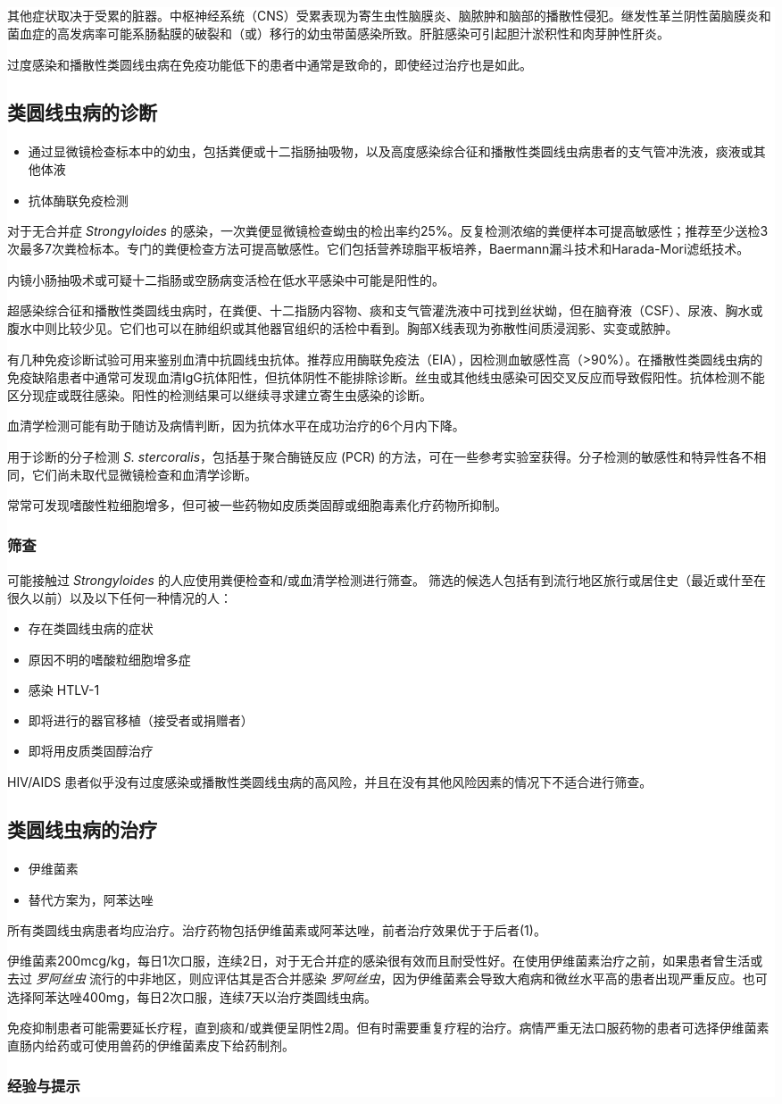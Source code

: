 其他症状取决于受累的脏器。中枢神经系统（CNS）受累表现为寄生虫性脑膜炎、脑脓肿和脑部的播散性侵犯。继发性革兰阴性菌脑膜炎和菌血症的高发病率可能系肠黏膜的破裂和（或）移行的幼虫带菌感染所致。肝脏感染可引起胆汁淤积性和肉芽肿性肝炎。

过度感染和播散性类圆线虫病在免疫功能低下的患者中通常是致命的，即使经过治疗也是如此。

## 类圆线虫病的诊断

- 通过显微镜检查标本中的幼虫，包括粪便或十二指肠抽吸物，以及高度感染综合征和播散性类圆线虫病患者的支气管冲洗液，痰液或其他体液

- 抗体酶联免疫检测


对于无合并症 _Strongyloides_ 的感染，一次粪便显微镜检查蚴虫的检出率约25%。反复检测浓缩的粪便样本可提高敏感性；推荐至少送检3次最多7次粪检标本。专门的粪便检查方法可提高敏感性。它们包括营养琼脂平板培养，Baermann漏斗技术和Harada-Mori滤纸技术。

内镜小肠抽吸术或可疑十二指肠或空肠病变活检在低水平感染中可能是阳性的。

超感染综合征和播散性类圆线虫病时，在粪便、十二指肠内容物、痰和支气管灌洗液中可找到丝状蚴，但在脑脊液（CSF）、尿液、胸水或腹水中则比较少见。它们也可以在肺组织或其他器官组织的活检中看到。胸部X线表现为弥散性间质浸润影、实变或脓肿。

有几种免疫诊断试验可用来鉴别血清中抗圆线虫抗体。推荐应用酶联免疫法（EIA），因检测血敏感性高（>90%）。在播散性类圆线虫病的免疫缺陷患者中通常可发现血清IgG抗体阳性，但抗体阴性不能排除诊断。丝虫或其他线虫感染可因交叉反应而导致假阳性。抗体检测不能区分现症或既往感染。阳性的检测结果可以继续寻求建立寄生虫感染的诊断。

血清学检测可能有助于随访及病情判断，因为抗体水平在成功治疗的6个月内下降。

用于诊断的分子检测 _S. stercoralis_，包括基于聚合酶链反应 (PCR) 的方法，可在一些参考实验室获得。分子检测的敏感性和特异性各不相同，它们尚未取代显微镜检查和血清学诊断。

常常可发现嗜酸性粒细胞增多，但可被一些药物如皮质类固醇或细胞毒素化疗药物所抑制。

### 筛查

可能接触过 _Strongyloides_ 的人应使用粪便检查和/或血清学检测进行筛查。 筛选的候选人包括有到流行地区旅行或居住史（最近或什至在很久以前）以及以下任何一种情况的人：

- 存在类圆线虫病的症状

- 原因不明的嗜酸粒细胞增多症

- 感染 HTLV-1

- 即将进行的器官移植（接受者或捐赠者）

- 即将用皮质类固醇治疗


HIV/AIDS 患者似乎没有过度感染或播散性类圆线虫病的高风险，并且在没有其他风险因素的情况下不适合进行筛查。

## 类圆线虫病的治疗

- 伊维菌素

- 替代方案为，阿苯达唑


所有类圆线虫病患者均应治疗。治疗药物包括伊维菌素或阿苯达唑，前者治疗效果优于于后者(1)。

伊维菌素200mcg/kg，每日1次口服，连续2日，对于无合并症的感染很有效而且耐受性好。在使用伊维菌素治疗之前，如果患者曾生活或去过 _罗阿丝虫_ 流行的中非地区，则应评估其是否合并感染 _罗阿丝虫_，因为伊维菌素会导致大疱病和微丝水平高的患者出现严重反应。也可选择阿苯达唑400mg，每日2次口服，连续7天以治疗类圆线虫病。

免疫抑制患者可能需要延长疗程，直到痰和/或粪便呈阴性2周。但有时需要重复疗程的治疗。病情严重无法口服药物的患者可选择伊维菌素直肠内给药或可使用兽药的伊维菌素皮下给药制剂。

### 经验与提示
